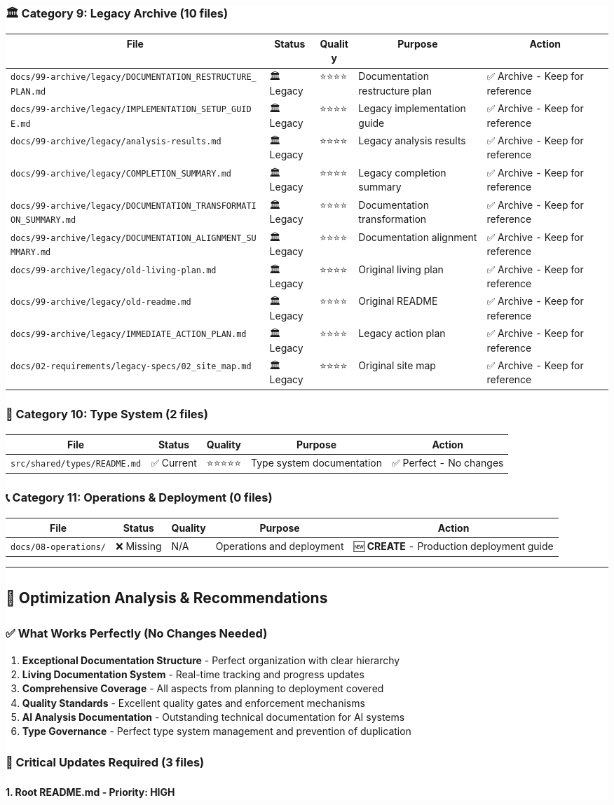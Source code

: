 ### 🏛️ Category 9: Legacy Archive (10 files)

| File                                                             | Status    | Quality  | Purpose                        | Action                          |
| ---------------------------------------------------------------- | --------- | -------- | ------------------------------ | ------------------------------- |
| `docs/99-archive/legacy/DOCUMENTATION_RESTRUCTURE_PLAN.md`       | 🏛️ Legacy | ⭐⭐⭐⭐ | Documentation restructure plan | ✅ Archive - Keep for reference |
| `docs/99-archive/legacy/IMPLEMENTATION_SETUP_GUIDE.md`           | 🏛️ Legacy | ⭐⭐⭐⭐ | Legacy implementation guide    | ✅ Archive - Keep for reference |
| `docs/99-archive/legacy/analysis-results.md`                     | 🏛️ Legacy | ⭐⭐⭐⭐ | Legacy analysis results        | ✅ Archive - Keep for reference |
| `docs/99-archive/legacy/COMPLETION_SUMMARY.md`                   | 🏛️ Legacy | ⭐⭐⭐⭐ | Legacy completion summary      | ✅ Archive - Keep for reference |
| `docs/99-archive/legacy/DOCUMENTATION_TRANSFORMATION_SUMMARY.md` | 🏛️ Legacy | ⭐⭐⭐⭐ | Documentation transformation   | ✅ Archive - Keep for reference |
| `docs/99-archive/legacy/DOCUMENTATION_ALIGNMENT_SUMMARY.md`      | 🏛️ Legacy | ⭐⭐⭐⭐ | Documentation alignment        | ✅ Archive - Keep for reference |
| `docs/99-archive/legacy/old-living-plan.md`                      | 🏛️ Legacy | ⭐⭐⭐⭐ | Original living plan           | ✅ Archive - Keep for reference |
| `docs/99-archive/legacy/old-readme.md`                           | 🏛️ Legacy | ⭐⭐⭐⭐ | Original README                | ✅ Archive - Keep for reference |
| `docs/99-archive/legacy/IMMEDIATE_ACTION_PLAN.md`                | 🏛️ Legacy | ⭐⭐⭐⭐ | Legacy action plan             | ✅ Archive - Keep for reference |
| `docs/02-requirements/legacy-specs/02_site_map.md`               | 🏛️ Legacy | ⭐⭐⭐⭐ | Original site map              | ✅ Archive - Keep for reference |

### 📄 Category 10: Type System (2 files)

| File                         | Status     | Quality    | Purpose                   | Action                  |
| ---------------------------- | ---------- | ---------- | ------------------------- | ----------------------- |
| `src/shared/types/README.md` | ✅ Current | ⭐⭐⭐⭐⭐ | Type system documentation | ✅ Perfect - No changes |

### 📞 Category 11: Operations & Deployment (0 files)

| File                  | Status     | Quality | Purpose                   | Action                                      |
| --------------------- | ---------- | ------- | ------------------------- | ------------------------------------------- |
| `docs/08-operations/` | ❌ Missing | N/A     | Operations and deployment | 🆕 **CREATE** - Production deployment guide |

---

## 🎯 Optimization Analysis & Recommendations

### ✅ What Works Perfectly (No Changes Needed)

1. **Exceptional Documentation Structure** - Perfect organization with clear hierarchy
2. **Living Documentation System** - Real-time tracking and progress updates
3. **Comprehensive Coverage** - All aspects from planning to deployment covered
4. **Quality Standards** - Excellent quality gates and enforcement mechanisms
5. **AI Analysis Documentation** - Outstanding technical documentation for AI systems
6. **Type Governance** - Perfect type system management and prevention of duplication

### 🔄 Critical Updates Required (3 files)

#### 1. **Root README.md** - Priority: HIGH
